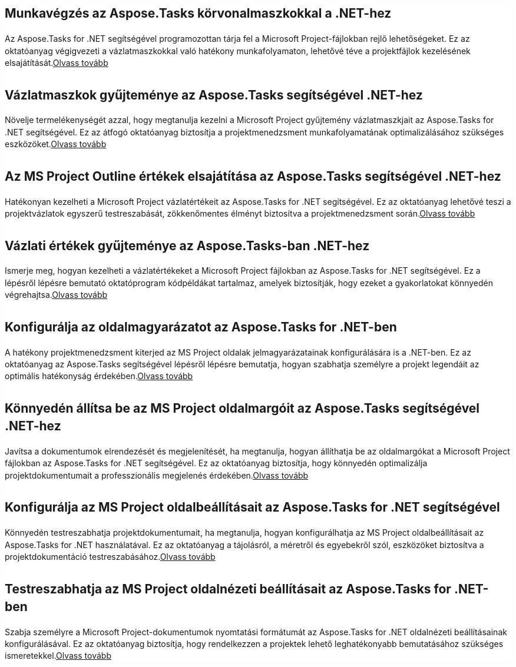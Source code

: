 ## Munkavégzés az Aspose.Tasks körvonalmaszkokkal a .NET-hez
 Az Aspose.Tasks for .NET segítségével programozottan tárja fel a Microsoft Project-fájlokban rejlő lehetőségeket. Ez az oktatóanyag végigvezeti a vázlatmaszkokkal való hatékony munkafolyamaton, lehetővé téve a projektfájlok kezelésének elsajátítását.[Olvass tovább](./outline-masks/)

## Vázlatmaszkok gyűjteménye az Aspose.Tasks segítségével .NET-hez
 Növelje termelékenységét azzal, hogy megtanulja kezelni a Microsoft Project gyűjtemény vázlatmaszkjait az Aspose.Tasks for .NET segítségével. Ez az átfogó oktatóanyag biztosítja a projektmenedzsment munkafolyamatának optimalizálásához szükséges eszközöket.[Olvass tovább](./outline-mask-collection/)

## Az MS Project Outline értékek elsajátítása az Aspose.Tasks segítségével .NET-hez
Hatékonyan kezelheti a Microsoft Project vázlatértékeit az Aspose.Tasks for .NET segítségével. Ez az oktatóanyag lehetővé teszi a projektvázlatok egyszerű testreszabását, zökkenőmentes élményt biztosítva a projektmenedzsment során.[Olvass tovább](./outline-values/)

## Vázlati értékek gyűjteménye az Aspose.Tasks-ban .NET-hez
 Ismerje meg, hogyan kezelheti a vázlatértékeket a Microsoft Project fájlokban az Aspose.Tasks for .NET segítségével. Ez a lépésről lépésre bemutató oktatóprogram kódpéldákat tartalmaz, amelyek biztosítják, hogy ezeket a gyakorlatokat könnyedén végrehajtsa.[Olvass tovább](./outline-value-collection/)

## Konfigurálja az oldalmagyarázatot az Aspose.Tasks for .NET-ben
 A hatékony projektmenedzsment kiterjed az MS Project oldalak jelmagyarázatainak konfigurálására is a .NET-ben. Ez az oktatóanyag az Aspose.Tasks segítségével lépésről lépésre bemutatja, hogyan szabhatja személyre a projekt legendáit az optimális hatékonyság érdekében.[Olvass tovább](./page-legend/)

## Könnyedén állítsa be az MS Project oldalmargóit az Aspose.Tasks segítségével .NET-hez
Javítsa a dokumentumok elrendezését és megjelenítését, ha megtanulja, hogyan állíthatja be az oldalmargókat a Microsoft Project fájlokban az Aspose.Tasks for .NET segítségével. Ez az oktatóanyag biztosítja, hogy könnyedén optimalizálja projektdokumentumait a professzionális megjelenés érdekében.[Olvass tovább](./page-margins/)

## Konfigurálja az MS Project oldalbeállításait az Aspose.Tasks for .NET segítségével
 Könnyedén testreszabhatja projektdokumentumait, ha megtanulja, hogyan konfigurálhatja az MS Project oldalbeállításait az Aspose.Tasks for .NET használatával. Ez az oktatóanyag a tájolásról, a méretről és egyebekről szól, eszközöket biztosítva a projektdokumentáció testreszabásához.[Olvass tovább](./page-settings/)

## Testreszabhatja az MS Project oldalnézeti beállításait az Aspose.Tasks for .NET-ben
 Szabja személyre a Microsoft Project-dokumentumok nyomtatási formátumát az Aspose.Tasks for .NET oldalnézeti beállításainak konfigurálásával. Ez az oktatóanyag biztosítja, hogy rendelkezzen a projektek lehető leghatékonyabb bemutatásához szükséges ismeretekkel.[Olvass tovább](./page-view-settings/)
